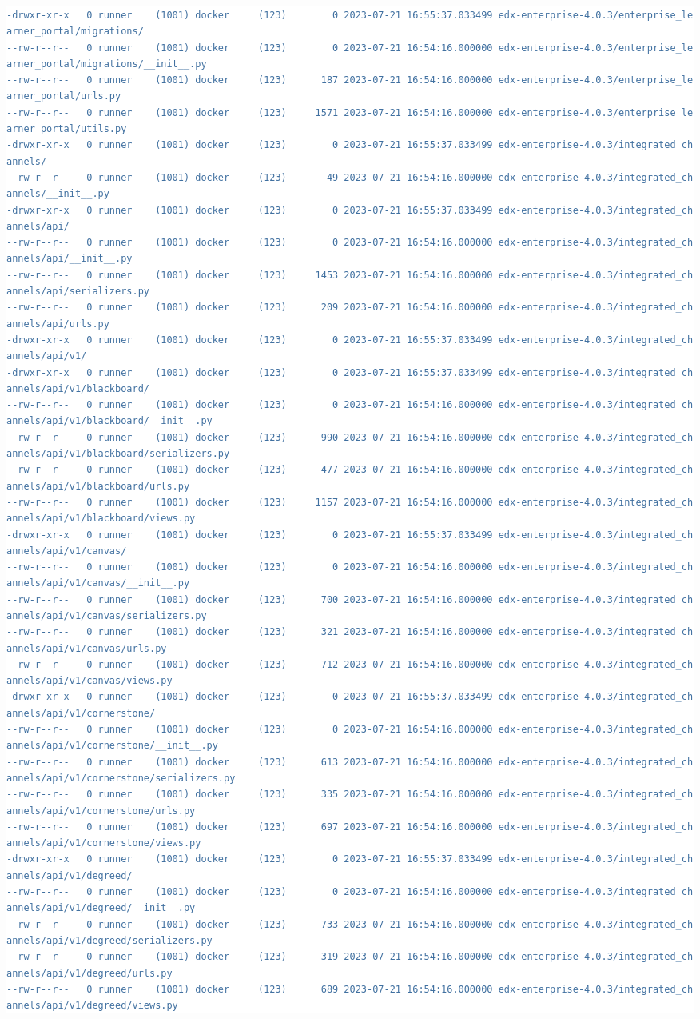 ```diff
-drwxr-xr-x   0 runner    (1001) docker     (123)        0 2023-07-21 16:55:37.033499 edx-enterprise-4.0.3/enterprise_learner_portal/migrations/
--rw-r--r--   0 runner    (1001) docker     (123)        0 2023-07-21 16:54:16.000000 edx-enterprise-4.0.3/enterprise_learner_portal/migrations/__init__.py
--rw-r--r--   0 runner    (1001) docker     (123)      187 2023-07-21 16:54:16.000000 edx-enterprise-4.0.3/enterprise_learner_portal/urls.py
--rw-r--r--   0 runner    (1001) docker     (123)     1571 2023-07-21 16:54:16.000000 edx-enterprise-4.0.3/enterprise_learner_portal/utils.py
-drwxr-xr-x   0 runner    (1001) docker     (123)        0 2023-07-21 16:55:37.033499 edx-enterprise-4.0.3/integrated_channels/
--rw-r--r--   0 runner    (1001) docker     (123)       49 2023-07-21 16:54:16.000000 edx-enterprise-4.0.3/integrated_channels/__init__.py
-drwxr-xr-x   0 runner    (1001) docker     (123)        0 2023-07-21 16:55:37.033499 edx-enterprise-4.0.3/integrated_channels/api/
--rw-r--r--   0 runner    (1001) docker     (123)        0 2023-07-21 16:54:16.000000 edx-enterprise-4.0.3/integrated_channels/api/__init__.py
--rw-r--r--   0 runner    (1001) docker     (123)     1453 2023-07-21 16:54:16.000000 edx-enterprise-4.0.3/integrated_channels/api/serializers.py
--rw-r--r--   0 runner    (1001) docker     (123)      209 2023-07-21 16:54:16.000000 edx-enterprise-4.0.3/integrated_channels/api/urls.py
-drwxr-xr-x   0 runner    (1001) docker     (123)        0 2023-07-21 16:55:37.033499 edx-enterprise-4.0.3/integrated_channels/api/v1/
-drwxr-xr-x   0 runner    (1001) docker     (123)        0 2023-07-21 16:55:37.033499 edx-enterprise-4.0.3/integrated_channels/api/v1/blackboard/
--rw-r--r--   0 runner    (1001) docker     (123)        0 2023-07-21 16:54:16.000000 edx-enterprise-4.0.3/integrated_channels/api/v1/blackboard/__init__.py
--rw-r--r--   0 runner    (1001) docker     (123)      990 2023-07-21 16:54:16.000000 edx-enterprise-4.0.3/integrated_channels/api/v1/blackboard/serializers.py
--rw-r--r--   0 runner    (1001) docker     (123)      477 2023-07-21 16:54:16.000000 edx-enterprise-4.0.3/integrated_channels/api/v1/blackboard/urls.py
--rw-r--r--   0 runner    (1001) docker     (123)     1157 2023-07-21 16:54:16.000000 edx-enterprise-4.0.3/integrated_channels/api/v1/blackboard/views.py
-drwxr-xr-x   0 runner    (1001) docker     (123)        0 2023-07-21 16:55:37.033499 edx-enterprise-4.0.3/integrated_channels/api/v1/canvas/
--rw-r--r--   0 runner    (1001) docker     (123)        0 2023-07-21 16:54:16.000000 edx-enterprise-4.0.3/integrated_channels/api/v1/canvas/__init__.py
--rw-r--r--   0 runner    (1001) docker     (123)      700 2023-07-21 16:54:16.000000 edx-enterprise-4.0.3/integrated_channels/api/v1/canvas/serializers.py
--rw-r--r--   0 runner    (1001) docker     (123)      321 2023-07-21 16:54:16.000000 edx-enterprise-4.0.3/integrated_channels/api/v1/canvas/urls.py
--rw-r--r--   0 runner    (1001) docker     (123)      712 2023-07-21 16:54:16.000000 edx-enterprise-4.0.3/integrated_channels/api/v1/canvas/views.py
-drwxr-xr-x   0 runner    (1001) docker     (123)        0 2023-07-21 16:55:37.033499 edx-enterprise-4.0.3/integrated_channels/api/v1/cornerstone/
--rw-r--r--   0 runner    (1001) docker     (123)        0 2023-07-21 16:54:16.000000 edx-enterprise-4.0.3/integrated_channels/api/v1/cornerstone/__init__.py
--rw-r--r--   0 runner    (1001) docker     (123)      613 2023-07-21 16:54:16.000000 edx-enterprise-4.0.3/integrated_channels/api/v1/cornerstone/serializers.py
--rw-r--r--   0 runner    (1001) docker     (123)      335 2023-07-21 16:54:16.000000 edx-enterprise-4.0.3/integrated_channels/api/v1/cornerstone/urls.py
--rw-r--r--   0 runner    (1001) docker     (123)      697 2023-07-21 16:54:16.000000 edx-enterprise-4.0.3/integrated_channels/api/v1/cornerstone/views.py
-drwxr-xr-x   0 runner    (1001) docker     (123)        0 2023-07-21 16:55:37.033499 edx-enterprise-4.0.3/integrated_channels/api/v1/degreed/
--rw-r--r--   0 runner    (1001) docker     (123)        0 2023-07-21 16:54:16.000000 edx-enterprise-4.0.3/integrated_channels/api/v1/degreed/__init__.py
--rw-r--r--   0 runner    (1001) docker     (123)      733 2023-07-21 16:54:16.000000 edx-enterprise-4.0.3/integrated_channels/api/v1/degreed/serializers.py
--rw-r--r--   0 runner    (1001) docker     (123)      319 2023-07-21 16:54:16.000000 edx-enterprise-4.0.3/integrated_channels/api/v1/degreed/urls.py
--rw-r--r--   0 runner    (1001) docker     (123)      689 2023-07-21 16:54:16.000000 edx-enterprise-4.0.3/integrated_channels/api/v1/degreed/views.py
```
